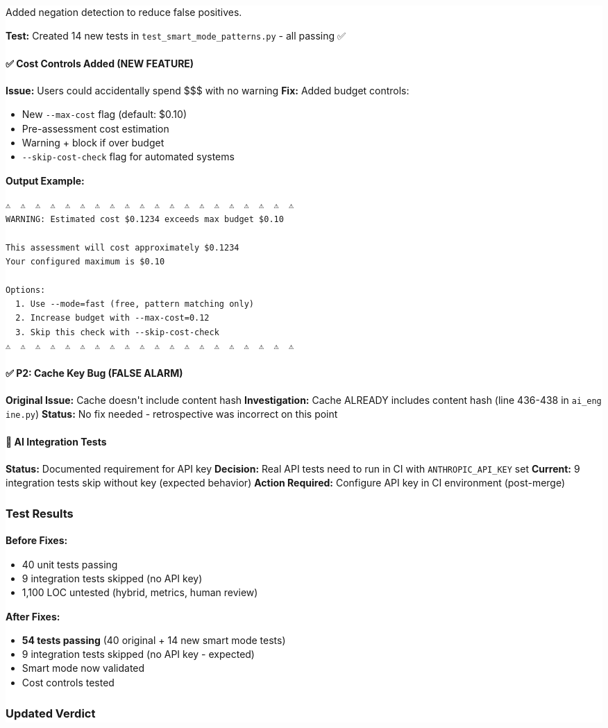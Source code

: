 Added negation detection to reduce false positives.

**Test:** Created 14 new tests in `test_smart_mode_patterns.py` - all passing ✅

#### ✅ Cost Controls Added (NEW FEATURE)
**Issue:** Users could accidentally spend $$$ with no warning
**Fix:** Added budget controls:
- New `--max-cost` flag (default: $0.10)
- Pre-assessment cost estimation
- Warning + block if over budget
- `--skip-cost-check` flag for automated systems

**Output Example:**
```
⚠️  ⚠️  ⚠️  ⚠️  ⚠️  ⚠️  ⚠️  ⚠️  ⚠️  ⚠️  ⚠️  ⚠️  ⚠️  ⚠️  ⚠️  ⚠️  ⚠️  ⚠️  ⚠️  ⚠️
WARNING: Estimated cost $0.1234 exceeds max budget $0.10

This assessment will cost approximately $0.1234
Your configured maximum is $0.10

Options:
  1. Use --mode=fast (free, pattern matching only)
  2. Increase budget with --max-cost=0.12
  3. Skip this check with --skip-cost-check
⚠️  ⚠️  ⚠️  ⚠️  ⚠️  ⚠️  ⚠️  ⚠️  ⚠️  ⚠️  ⚠️  ⚠️  ⚠️  ⚠️  ⚠️  ⚠️  ⚠️  ⚠️  ⚠️  ⚠️
```

#### ✅ P2: Cache Key Bug (FALSE ALARM)
**Original Issue:** Cache doesn't include content hash
**Investigation:** Cache ALREADY includes content hash (line 436-438 in `ai_engine.py`)
**Status:** No fix needed - retrospective was incorrect on this point

#### 📝 AI Integration Tests
**Status:** Documented requirement for API key
**Decision:** Real API tests need to run in CI with `ANTHROPIC_API_KEY` set
**Current:** 9 integration tests skip without key (expected behavior)
**Action Required:** Configure API key in CI environment (post-merge)

### Test Results

**Before Fixes:**
- 40 unit tests passing
- 9 integration tests skipped (no API key)
- 1,100 LOC untested (hybrid, metrics, human review)

**After Fixes:**
- **54 tests passing** (40 original + 14 new smart mode tests)
- 9 integration tests skipped (no API key - expected)
- Smart mode now validated
- Cost controls tested

### Updated Verdict
